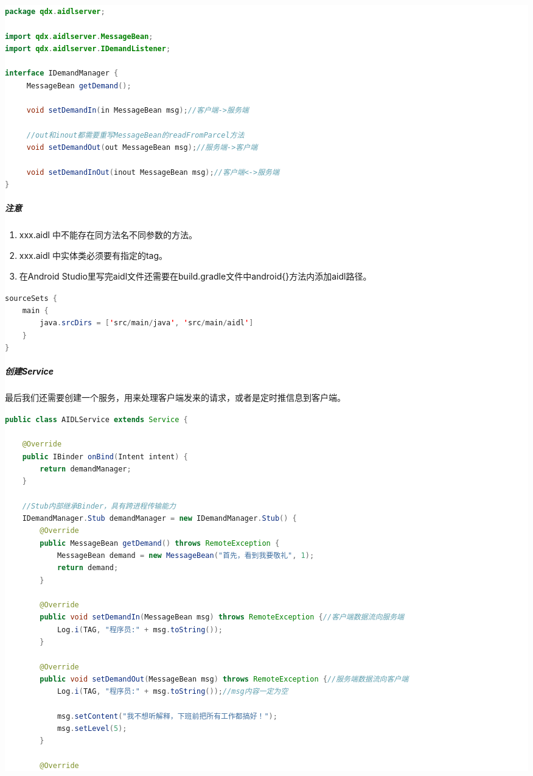 ```java
package qdx.aidlserver;

import qdx.aidlserver.MessageBean;
import qdx.aidlserver.IDemandListener;

interface IDemandManager {
     MessageBean getDemand();

     void setDemandIn(in MessageBean msg);//客户端->服务端

     //out和inout都需要重写MessageBean的readFromParcel方法
     void setDemandOut(out MessageBean msg);//服务端->客户端

     void setDemandInOut(inout MessageBean msg);//客户端<->服务端
}
```

##### 注意

1. xxx.aidl 中不能存在同方法名不同参数的方法。

2. xxx.aidl 中实体类必须要有指定的tag。

3. 在Android Studio里写完aidl文件还需要在build.gradle文件中android{}方法内添加aidl路径。

```java
sourceSets {
    main {
        java.srcDirs = ['src/main/java', 'src/main/aidl']
    }
}
```

##### 创建Service

最后我们还需要创建一个服务，用来处理客户端发来的请求，或者是定时推信息到客户端。

```java
public class AIDLService extends Service {

    @Override
    public IBinder onBind(Intent intent) {
        return demandManager;
    }

    //Stub内部继承Binder，具有跨进程传输能力
    IDemandManager.Stub demandManager = new IDemandManager.Stub() {
        @Override
        public MessageBean getDemand() throws RemoteException {
            MessageBean demand = new MessageBean("首先，看到我要敬礼", 1);
            return demand;
        }

        @Override
        public void setDemandIn(MessageBean msg) throws RemoteException {//客户端数据流向服务端
            Log.i(TAG, "程序员:" + msg.toString());
        }

        @Override
        public void setDemandOut(MessageBean msg) throws RemoteException {//服务端数据流向客户端
            Log.i(TAG, "程序员:" + msg.toString());//msg内容一定为空

            msg.setContent("我不想听解释，下班前把所有工作都搞好！");
            msg.setLevel(5);
        }

        @Override
```